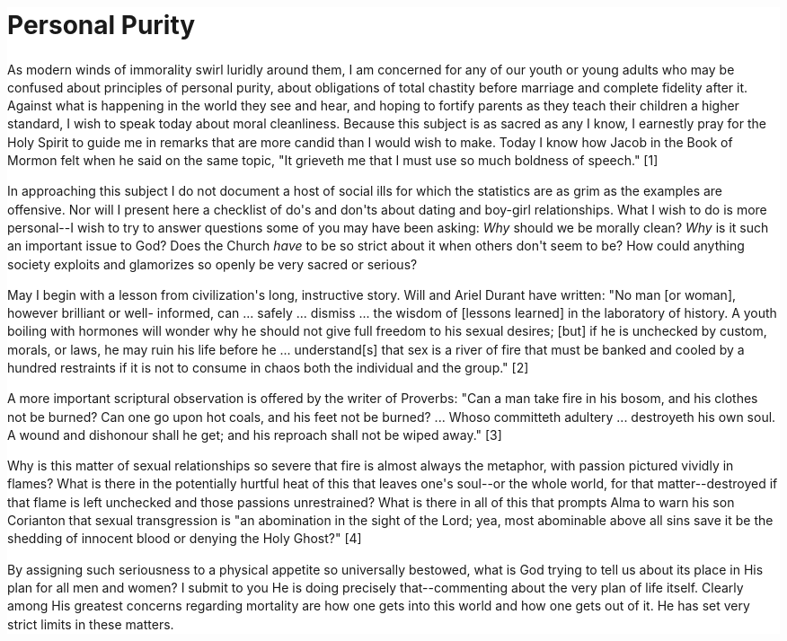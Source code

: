 # Personal Purity

As modern winds of immorality swirl luridly around them, I am concerned for
any of our youth or young adults who may be confused about principles of
personal purity, about obligations of total chastity before marriage and
complete fidelity after it. Against what is happening in the world they see
and hear, and hoping to fortify parents as they teach their children a higher
standard, I wish to speak today about moral cleanliness. Because this subject
is as sacred as any I know, I earnestly pray for the Holy Spirit to guide me
in remarks that are more candid than I would wish to make. Today I know how
Jacob in the Book of Mormon felt when he said on the same topic, "It grieveth
me that I must use so much boldness of speech." [1]

In approaching this subject I do not document a host of social ills for which
the statistics are as grim as the examples are offensive. Nor will I present
here a checklist of do's and don'ts about dating and boy-girl relationships.
What I wish to do is more personal--I wish to try to answer questions some of
you may have been asking: _Why_ should we be morally clean? _Why_ is it such
an important issue to God? Does the Church _have_ to be so strict about it
when others don't seem to be? How could anything society exploits and
glamorizes so openly be very sacred or serious?

May I begin with a lesson from civilization's long, instructive story. Will
and Ariel Durant have written: "No man [or woman], however brilliant or well-
informed, can ... safely ... dismiss ... the wisdom of [lessons learned] in the
laboratory of history. A youth boiling with hormones will wonder why he should
not give full freedom to his sexual desires; [but] if he is unchecked by
custom, morals, or laws, he may ruin his life before he ... understand[s] that
sex is a river of fire that must be banked and cooled by a hundred restraints
if it is not to consume in chaos both the individual and the group." [2]

A more important scriptural observation is offered by the writer of Proverbs:
"Can a man take fire in his bosom, and his clothes not be burned? Can one go
upon hot coals, and his feet not be burned? ... Whoso committeth adultery ...
destroyeth his own soul. A wound and dishonour shall he get; and his reproach
shall not be wiped away." [3]

Why is this matter of sexual relationships so severe that fire is almost
always the metaphor, with passion pictured vividly in flames? What is there in
the potentially hurtful heat of this that leaves one's soul--or the whole
world, for that matter--destroyed if that flame is left unchecked and those
passions unrestrained? What is there in all of this that prompts Alma to warn
his son Corianton that sexual transgression is "an abomination in the sight of
the Lord; yea, most abominable above all sins save it be the shedding of
innocent blood or denying the Holy Ghost?" [4]

By assigning such seriousness to a physical appetite so universally bestowed,
what is God trying to tell us about its place in His plan for all men and
women? I submit to you He is doing precisely that--commenting about the very
plan of life itself. Clearly among His greatest concerns regarding mortality
are how one gets into this world and how one gets out of it. He has set very
strict limits in these matters.
